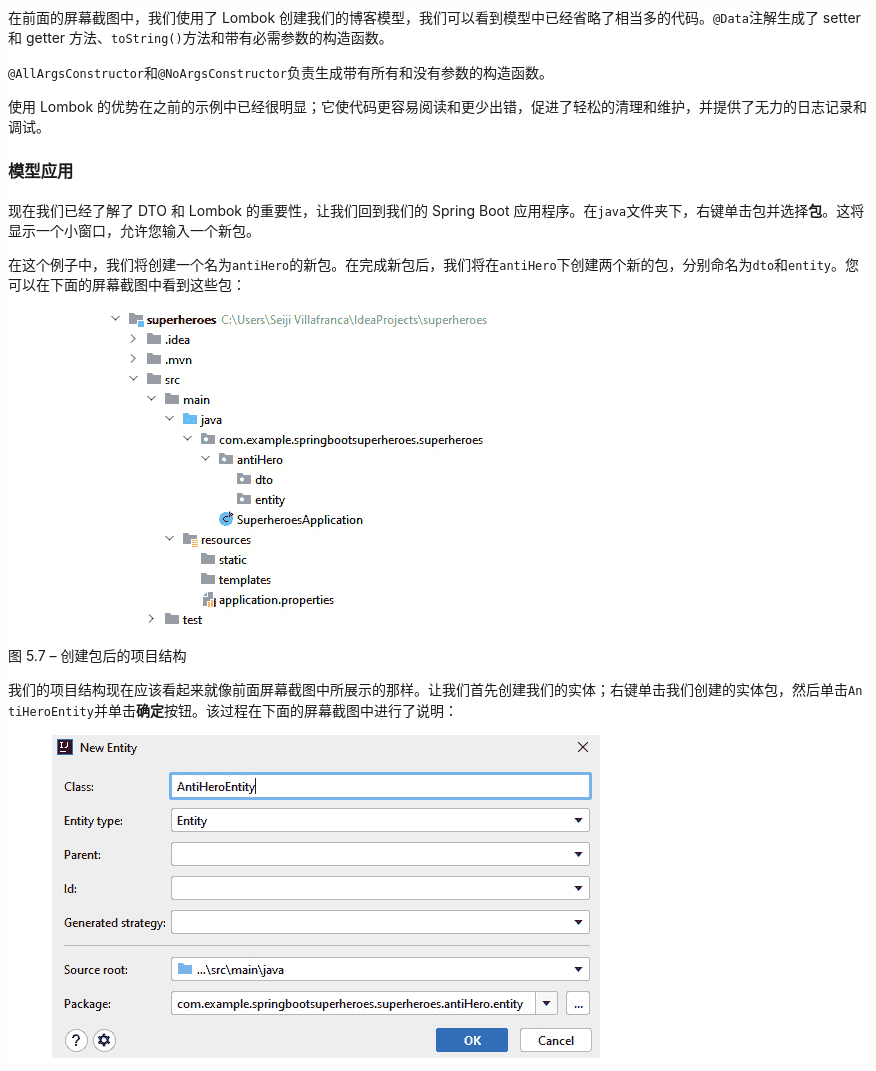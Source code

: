 在前面的屏幕截图中，我们使用了 Lombok 创建我们的博客模型，我们可以看到模型中已经省略了相当多的代码。`@Data`注解生成了 setter 和 getter 方法、`toString()`方法和带有必需参数的构造函数。

`@AllArgsConstructor`和`@NoArgsConstructor`负责生成带有所有和没有参数的构造函数。

使用 Lombok 的优势在之前的示例中已经很明显；它使代码更容易阅读和更少出错，促进了轻松的清理和维护，并提供了无力的日志记录和调试。

### 模型应用

现在我们已经了解了 DTO 和 Lombok 的重要性，让我们回到我们的 Spring Boot 应用程序。在`java`文件夹下，右键单击包并选择**包**。这将显示一个小窗口，允许您输入一个新包。

在这个例子中，我们将创建一个名为`antiHero`的新包。在完成新包后，我们将在`antiHero`下创建两个新的包，分别命名为`dto`和`entity`。您可以在下面的屏幕截图中看到这些包：

![图 5.7 – 创建包后的项目结构](img/B18159_05_07.jpg)

图 5.7 – 创建包后的项目结构

我们的项目结构现在应该看起来就像前面屏幕截图中所展示的那样。让我们首先创建我们的实体；右键单击我们创建的实体包，然后单击`AntiHeroEntity`并单击**确定**按钮。该过程在下面的屏幕截图中进行了说明：

![图 5.8 – 创建实体](img/B18159_05_08.jpg)
